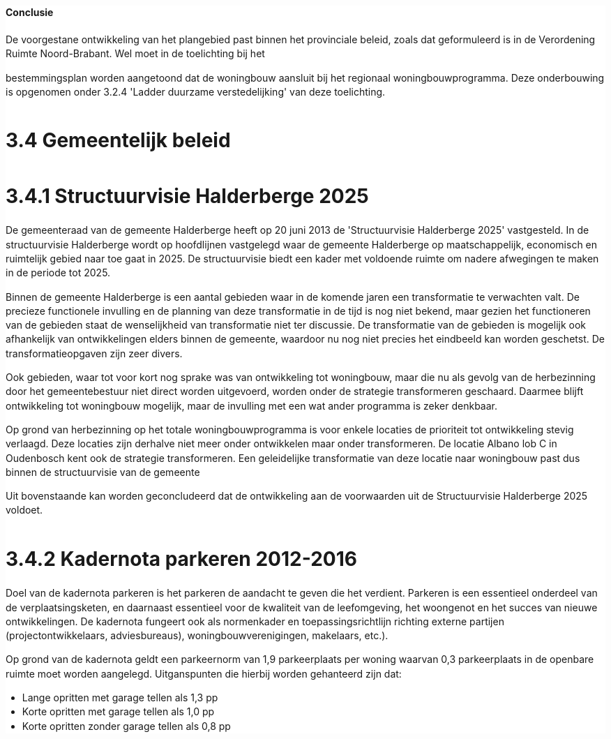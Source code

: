 #### **Conclusie**

De voorgestane ontwikkeling van het plangebied past binnen het provinciale beleid, zoals dat geformuleerd is in de Verordening Ruimte Noord-Brabant. Wel moet in de toelichting bij het

bestemmingsplan worden aangetoond dat de woningbouw aansluit bij het regionaal woningbouwprogramma. Deze onderbouwing is opgenomen onder 3.2.4 'Ladder duurzame verstedelijking' van deze toelichting.

# **3.4 Gemeentelijk beleid**

# **3.4.1 Structuurvisie Halderberge 2025**

De gemeenteraad van de gemeente Halderberge heeft op 20 juni 2013 de 'Structuurvisie Halderberge 2025' vastgesteld. In de structuurvisie Halderberge wordt op hoofdlijnen vastgelegd waar de gemeente Halderberge op maatschappelijk, economisch en ruimtelijk gebied naar toe gaat in 2025. De structuurvisie biedt een kader met voldoende ruimte om nadere afwegingen te maken in de periode tot 2025.

Binnen de gemeente Halderberge is een aantal gebieden waar in de komende jaren een transformatie te verwachten valt. De precieze functionele invulling en de planning van deze transformatie in de tijd is nog niet bekend, maar gezien het functioneren van de gebieden staat de wenselijkheid van transformatie niet ter discussie. De transformatie van de gebieden is mogelijk ook afhankelijk van ontwikkelingen elders binnen de gemeente, waardoor nu nog niet precies het eindbeeld kan worden geschetst. De transformatieopgaven zijn zeer divers.

Ook gebieden, waar tot voor kort nog sprake was van ontwikkeling tot woningbouw, maar die nu als gevolg van de herbezinning door het gemeentebestuur niet direct worden uitgevoerd, worden onder de strategie transformeren geschaard. Daarmee blijft ontwikkeling tot woningbouw mogelijk, maar de invulling met een wat ander programma is zeker denkbaar.

Op grond van herbezinning op het totale woningbouwprogramma is voor enkele locaties de prioriteit tot ontwikkeling stevig verlaagd. Deze locaties zijn derhalve niet meer onder ontwikkelen maar onder transformeren. De locatie Albano lob C in Oudenbosch kent ook de strategie transformeren. Een geleidelijke transformatie van deze locatie naar woningbouw past dus binnen de structuurvisie van de gemeente

Uit bovenstaande kan worden geconcludeerd dat de ontwikkeling aan de voorwaarden uit de Structuurvisie Halderberge 2025 voldoet.

# **3.4.2 Kadernota parkeren 2012-2016**

Doel van de kadernota parkeren is het parkeren de aandacht te geven die het verdient. Parkeren is een essentieel onderdeel van de verplaatsingsketen, en daarnaast essentieel voor de kwaliteit van de leefomgeving, het woongenot en het succes van nieuwe ontwikkelingen. De kadernota fungeert ook als normenkader en toepassingsrichtlijn richting externe partijen (projectontwikkelaars, adviesbureaus), woningbouwverenigingen, makelaars, etc.).

Op grond van de kadernota geldt een parkeernorm van 1,9 parkeerplaats per woning waarvan 0,3 parkeerplaats in de openbare ruimte moet worden aangelegd. Uitganspunten die hierbij worden gehanteerd zijn dat:

- Lange opritten met garage tellen als 1,3 pp
- Korte opritten met garage tellen als 1,0 pp
- Korte opritten zonder garage tellen als 0,8 pp

